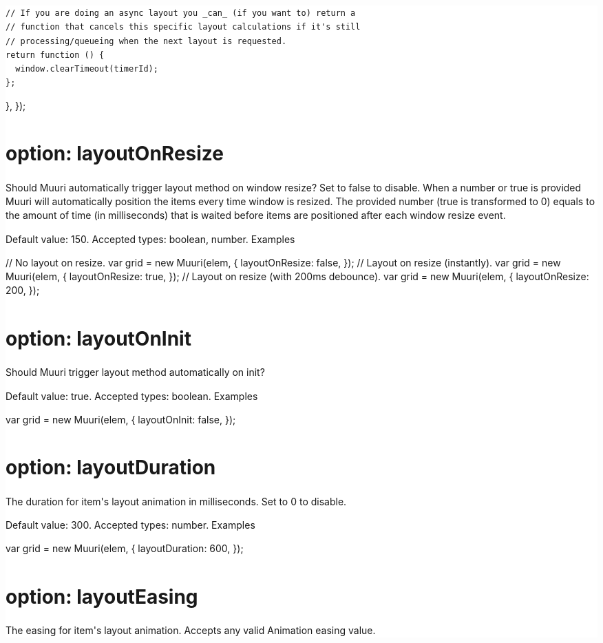     // If you are doing an async layout you _can_ (if you want to) return a
    // function that cancels this specific layout calculations if it's still
    // processing/queueing when the next layout is requested.
    return function () {
      window.clearTimeout(timerId);
    };
  },
});
# option: layoutOnResize
Should Muuri automatically trigger layout method on window resize? Set to false to disable. When a number or true is provided Muuri will automatically position the items every time window is resized. The provided number (true is transformed to 0) equals to the amount of time (in milliseconds) that is waited before items are positioned after each window resize event.

Default value: 150.
Accepted types: boolean, number.
Examples

// No layout on resize.
var grid = new Muuri(elem, {
  layoutOnResize: false,
});
// Layout on resize (instantly).
var grid = new Muuri(elem, {
  layoutOnResize: true,
});
// Layout on resize (with 200ms debounce).
var grid = new Muuri(elem, {
  layoutOnResize: 200,
});
# option: layoutOnInit
Should Muuri trigger layout method automatically on init?

Default value: true.
Accepted types: boolean.
Examples

var grid = new Muuri(elem, {
  layoutOnInit: false,
});
# option: layoutDuration
The duration for item's layout animation in milliseconds. Set to 0 to disable.

Default value: 300.
Accepted types: number.
Examples

var grid = new Muuri(elem, {
  layoutDuration: 600,
});
# option: layoutEasing
The easing for item's layout animation. Accepts any valid Animation easing value.
